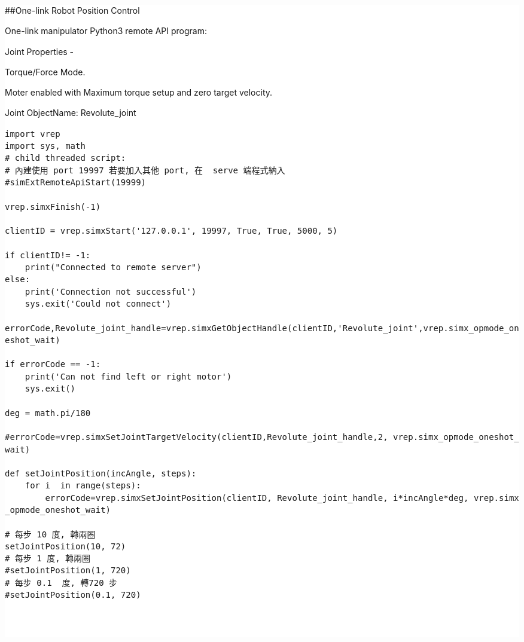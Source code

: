 ##One-link Robot Position Control

One-link manipulator Python3 remote API program:

Joint Properties - 

Torque/Force Mode.

Moter enabled with Maximum torque setup and zero target velocity.

Joint ObjectName: Revolute_joint

<pre class="brush: python">
import vrep
import sys, math
# child threaded script: 
# 內建使用 port 19997 若要加入其他 port, 在  serve 端程式納入
#simExtRemoteApiStart(19999)
 
vrep.simxFinish(-1)
 
clientID = vrep.simxStart('127.0.0.1', 19997, True, True, 5000, 5)
 
if clientID!= -1:
    print("Connected to remote server")
else:
    print('Connection not successful')
    sys.exit('Could not connect')
 
errorCode,Revolute_joint_handle=vrep.simxGetObjectHandle(clientID,'Revolute_joint',vrep.simx_opmode_oneshot_wait)
 
if errorCode == -1:
    print('Can not find left or right motor')
    sys.exit()
    
deg = math.pi/180

#errorCode=vrep.simxSetJointTargetVelocity(clientID,Revolute_joint_handle,2, vrep.simx_opmode_oneshot_wait)

def setJointPosition(incAngle, steps):
    for i  in range(steps):
        errorCode=vrep.simxSetJointPosition(clientID, Revolute_joint_handle, i*incAngle*deg, vrep.simx_opmode_oneshot_wait)
    
# 每步 10 度, 轉兩圈
setJointPosition(10, 72)
# 每步 1 度, 轉兩圈
#setJointPosition(1, 720)
# 每步 0.1  度, 轉720 步
#setJointPosition(0.1, 720)
